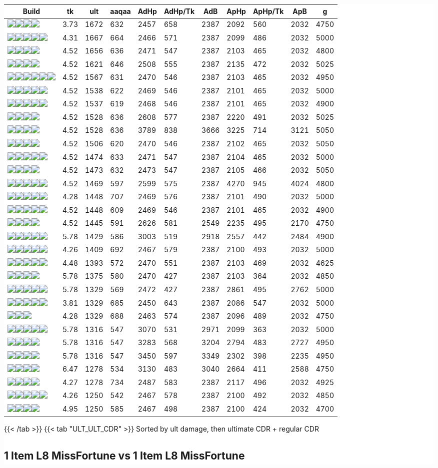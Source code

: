 



 Build |tk|ult|aaqaa|AdHp|AdHp/Tk|AdB|ApHp|ApHp/Tk|ApB|g
-|-|-|-|-|-|-|-|-|-|-
![](/item/6691.png)![](/item/2422.png)![](/item/1053.png)![](/item/1055.png)|3.73|1672|632|2457|658|2387|2092|560|2032|4750
![](/item/6676.png)![](/item/2422.png)![](/item/1053.png)![](/item/1055.png)![](/item/1036.png)|4.31|1667|664|2466|571|2387|2099|486|2032|5000
![](/item/3142.png)![](/item/1053.png)![](/item/1055.png)![](/item/1036.png)|4.52|1656|636|2471|547|2387|2103|465|2032|4800
![](/item/3074.png)![](/item/2422.png)![](/item/1055.png)![](/item/1037.png)|4.52|1621|646|2508|555|2387|2135|472|2032|5025
![](/item/6695.png)![](/item/2422.png)![](/item/1053.png)![](/item/1055.png)![](/item/1036.png)![](/item/1036.png)|4.52|1567|631|2470|546|2387|2103|465|2032|4950
![](/item/6696.png)![](/item/2422.png)![](/item/1053.png)![](/item/1055.png)![](/item/1036.png)|4.52|1538|622|2469|546|2387|2101|465|2032|5000
![](/item/3004.png)![](/item/2422.png)![](/item/1053.png)![](/item/1055.png)![](/item/1036.png)|4.52|1537|619|2468|546|2387|2101|465|2032|4900
![](/item/3072.png)![](/item/2422.png)![](/item/1055.png)![](/item/1037.png)|4.52|1528|636|2608|577|2387|2220|491|2032|5025
![](/item/6673.png)![](/item/2422.png)![](/item/1055.png)![](/item/1038.png)|4.52|1528|636|3789|838|3666|3225|714|3121|5050
![](/item/6675.png)![](/item/2422.png)![](/item/1053.png)![](/item/1055.png)|4.52|1506|620|2470|546|2387|2102|465|2032|5050
![](/item/3033.png)![](/item/2422.png)![](/item/1053.png)![](/item/1055.png)![](/item/1036.png)|4.52|1474|633|2471|547|2387|2104|465|2032|5000
![](/item/3031.png)![](/item/2422.png)![](/item/1053.png)![](/item/1055.png)|4.52|1473|632|2473|547|2387|2105|466|2032|5050
![](/item/3156.png)![](/item/2422.png)![](/item/1053.png)![](/item/1055.png)![](/item/1036.png)|4.52|1469|597|2599|575|2387|4270|945|4024|4800
![](/item/3095.png)![](/item/2422.png)![](/item/1053.png)![](/item/1055.png)![](/item/1036.png)|4.28|1448|707|2469|576|2387|2101|490|2032|5000
![](/item/3508.png)![](/item/2422.png)![](/item/1053.png)![](/item/1055.png)![](/item/1036.png)|4.52|1448|609|2469|546|2387|2101|465|2032|4900
![](/item/6692.png)![](/item/2422.png)![](/item/1053.png)![](/item/1055.png)|4.52|1445|591|2626|581|2549|2235|495|2170|4750
![](/item/3814.png)![](/item/2422.png)![](/item/1053.png)![](/item/1055.png)![](/item/1036.png)|5.78|1429|586|3003|519|2918|2557|442|2484|4900
![](/item/3087.png)![](/item/2422.png)![](/item/1053.png)![](/item/1055.png)![](/item/1036.png)|4.26|1409|692|2467|579|2387|2100|493|2032|5000
![](/item/3006.png)![](/item/1053.png)![](/item/1055.png)![](/item/1038.png)![](/item/1037.png)|4.48|1393|572|2470|551|2387|2103|469|2032|4625
![](/item/6694.png)![](/item/2422.png)![](/item/1053.png)![](/item/1055.png)|5.78|1375|580|2470|427|2387|2103|364|2032|4850
![](/item/3139.png)![](/item/2422.png)![](/item/1053.png)![](/item/1055.png)![](/item/1036.png)|5.78|1329|569|2472|427|2387|2861|495|2762|5000
![](/item/6672.png)![](/item/2422.png)![](/item/1053.png)![](/item/1055.png)![](/item/1036.png)|3.81|1329|685|2450|643|2387|2086|547|2032|5000
![](/item/6671.png)![](/item/1053.png)![](/item/1055.png)|4.28|1329|688|2463|574|2387|2096|489|2032|4750
![](/item/3026.png)![](/item/2422.png)![](/item/1053.png)![](/item/1055.png)![](/item/1036.png)|5.78|1316|547|3070|531|2971|2099|363|2032|5000
![](/item/3161.png)![](/item/2422.png)![](/item/1053.png)![](/item/1055.png)|5.78|1316|547|3283|568|3204|2794|483|2727|4950
![](/item/6333.png)![](/item/2422.png)![](/item/1053.png)![](/item/1055.png)|5.78|1316|547|3450|597|3349|2302|398|2235|4950
![](/item/3071.png)![](/item/2422.png)![](/item/1053.png)![](/item/1055.png)|6.47|1278|534|3130|483|3040|2664|411|2588|4750
![](/item/3153.png)![](/item/2422.png)![](/item/1055.png)![](/item/1037.png)|4.27|1278|734|2487|583|2387|2117|496|2032|4925
![](/item/3046.png)![](/item/1053.png)![](/item/1055.png)![](/item/1036.png)![](/item/1036.png)|4.26|1250|542|2467|578|2387|2100|492|2032|4850
![](/item/3094.png)![](/item/1053.png)![](/item/1055.png)![](/item/1036.png)|4.95|1250|585|2467|498|2387|2100|424|2032|4700
{{< /tab >}}
{{< tab "ULT_ULT_CDR" >}}
Sorted by ult damage, then ultimate CDR + regular CDR
## 1 Item L8 MissFortune vs 1 Item L8 MissFortune
